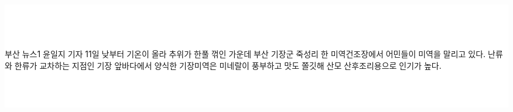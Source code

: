 <img alt="" class="_LAZY_LOADING _LAZY_LOADING_INIT_HIDE" src="https://imgnews.pstatic.net/image/421/2025/02/11/0008069389_001_20250211150323635.jpg?type=w860" id="img1" style="display: none;"></img>  
<br/><br/>  
  
부산 뉴스1 윤일지 기자 11일 낮부터 기온이 올라 추위가 한풀 꺾인 가운데 부산 기장군 죽성리 한 미역건조장에서 어민들이 미역을 말리고 있다. 난류와 한류가 교차하는 지점인 기장 앞바다에서 양식한 기장미역은 미네랄이 풍부하고 맛도 쫄깃해 산모 산후조리용으로 인기가 높다.  
<br/><br/><br/>  

